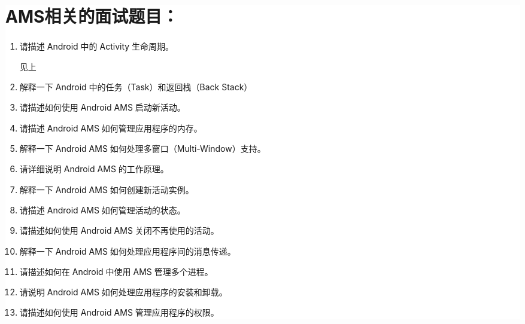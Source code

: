 


# AMS相关的面试题目：

1. 请描述 Android 中的 Activity 生命周期。

   见上

2. 解释一下 Android 中的任务（Task）和返回栈（Back Stack） 

   

3. 请描述如何使用 Android AMS 启动新活动。

4. 请描述 Android AMS 如何管理应用程序的内存。

5. 解释一下 Android AMS 如何处理多窗口（Multi-Window）支持。

6. 请详细说明 Android AMS 的工作原理。

7. 解释一下 Android AMS 如何创建新活动实例。

8. 请描述 Android AMS 如何管理活动的状态。

9. 请描述如何使用 Android AMS 关闭不再使用的活动。

10. 解释一下 Android AMS 如何处理应用程序间的消息传递。

11. 请描述如何在 Android 中使用 AMS 管理多个进程。

12. 请说明 Android AMS 如何处理应用程序的安装和卸载。

13. 请描述如何使用 Android AMS 管理应用程序的权限。

